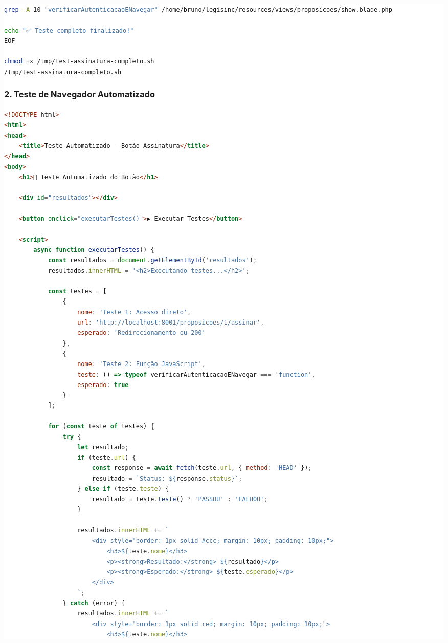 ```bash
grep -A 10 "verificarAutenticacaoENavegar" /home/bruno/legisinc/resources/views/proposicoes/show.blade.php

echo "✅ Teste completo finalizado!"
EOF

chmod +x /tmp/test-assinatura-completo.sh
/tmp/test-assinatura-completo.sh
```

### 2. **Teste de Navegador Automatizado**
```html
<!DOCTYPE html>
<html>
<head>
    <title>Teste Automatizado - Botão Assinatura</title>
</head>
<body>
    <h1>🧪 Teste Automatizado do Botão</h1>
    
    <div id="resultados"></div>
    
    <button onclick="executarTestes()">▶️ Executar Testes</button>
    
    <script>
        async function executarTestes() {
            const resultados = document.getElementById('resultados');
            resultados.innerHTML = '<h2>Executando testes...</h2>';
            
            const testes = [
                {
                    nome: 'Teste 1: Acesso direto',
                    url: 'http://localhost:8001/proposicoes/1/assinar',
                    esperado: 'Redirecionamento ou 200'
                },
                {
                    nome: 'Teste 2: Função JavaScript',
                    teste: () => typeof verificarAutenticacaoENavegar === 'function',
                    esperado: true
                }
            ];
            
            for (const teste of testes) {
                try {
                    let resultado;
                    if (teste.url) {
                        const response = await fetch(teste.url, { method: 'HEAD' });
                        resultado = `Status: ${response.status}`;
                    } else if (teste.teste) {
                        resultado = teste.teste() ? 'PASSOU' : 'FALHOU';
                    }
                    
                    resultados.innerHTML += `
                        <div style="border: 1px solid #ccc; margin: 10px; padding: 10px;">
                            <h3>${teste.nome}</h3>
                            <p><strong>Resultado:</strong> ${resultado}</p>
                            <p><strong>Esperado:</strong> ${teste.esperado}</p>
                        </div>
                    `;
                } catch (error) {
                    resultados.innerHTML += `
                        <div style="border: 1px solid red; margin: 10px; padding: 10px;">
                            <h3>${teste.nome}</h3>
```